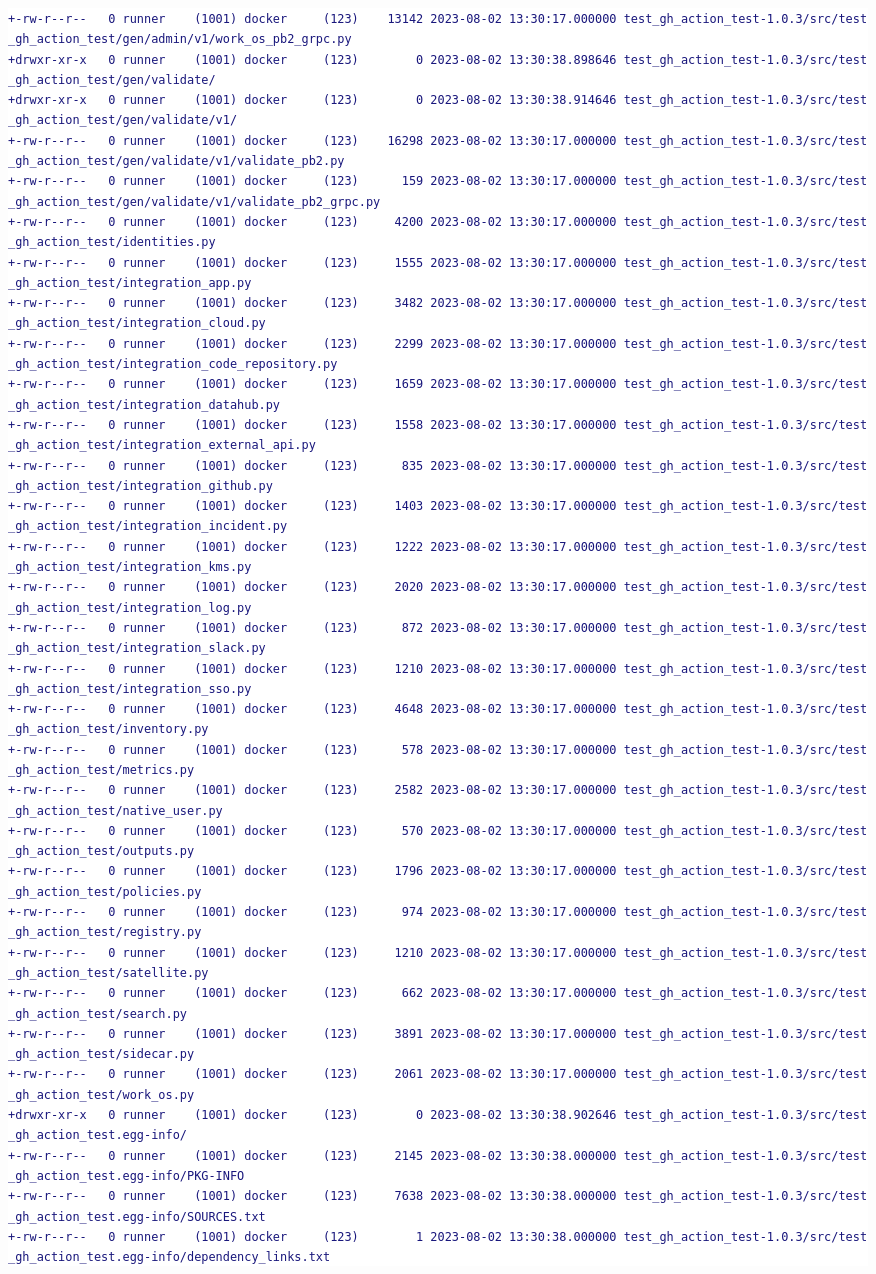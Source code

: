 ```diff
+-rw-r--r--   0 runner    (1001) docker     (123)    13142 2023-08-02 13:30:17.000000 test_gh_action_test-1.0.3/src/test_gh_action_test/gen/admin/v1/work_os_pb2_grpc.py
+drwxr-xr-x   0 runner    (1001) docker     (123)        0 2023-08-02 13:30:38.898646 test_gh_action_test-1.0.3/src/test_gh_action_test/gen/validate/
+drwxr-xr-x   0 runner    (1001) docker     (123)        0 2023-08-02 13:30:38.914646 test_gh_action_test-1.0.3/src/test_gh_action_test/gen/validate/v1/
+-rw-r--r--   0 runner    (1001) docker     (123)    16298 2023-08-02 13:30:17.000000 test_gh_action_test-1.0.3/src/test_gh_action_test/gen/validate/v1/validate_pb2.py
+-rw-r--r--   0 runner    (1001) docker     (123)      159 2023-08-02 13:30:17.000000 test_gh_action_test-1.0.3/src/test_gh_action_test/gen/validate/v1/validate_pb2_grpc.py
+-rw-r--r--   0 runner    (1001) docker     (123)     4200 2023-08-02 13:30:17.000000 test_gh_action_test-1.0.3/src/test_gh_action_test/identities.py
+-rw-r--r--   0 runner    (1001) docker     (123)     1555 2023-08-02 13:30:17.000000 test_gh_action_test-1.0.3/src/test_gh_action_test/integration_app.py
+-rw-r--r--   0 runner    (1001) docker     (123)     3482 2023-08-02 13:30:17.000000 test_gh_action_test-1.0.3/src/test_gh_action_test/integration_cloud.py
+-rw-r--r--   0 runner    (1001) docker     (123)     2299 2023-08-02 13:30:17.000000 test_gh_action_test-1.0.3/src/test_gh_action_test/integration_code_repository.py
+-rw-r--r--   0 runner    (1001) docker     (123)     1659 2023-08-02 13:30:17.000000 test_gh_action_test-1.0.3/src/test_gh_action_test/integration_datahub.py
+-rw-r--r--   0 runner    (1001) docker     (123)     1558 2023-08-02 13:30:17.000000 test_gh_action_test-1.0.3/src/test_gh_action_test/integration_external_api.py
+-rw-r--r--   0 runner    (1001) docker     (123)      835 2023-08-02 13:30:17.000000 test_gh_action_test-1.0.3/src/test_gh_action_test/integration_github.py
+-rw-r--r--   0 runner    (1001) docker     (123)     1403 2023-08-02 13:30:17.000000 test_gh_action_test-1.0.3/src/test_gh_action_test/integration_incident.py
+-rw-r--r--   0 runner    (1001) docker     (123)     1222 2023-08-02 13:30:17.000000 test_gh_action_test-1.0.3/src/test_gh_action_test/integration_kms.py
+-rw-r--r--   0 runner    (1001) docker     (123)     2020 2023-08-02 13:30:17.000000 test_gh_action_test-1.0.3/src/test_gh_action_test/integration_log.py
+-rw-r--r--   0 runner    (1001) docker     (123)      872 2023-08-02 13:30:17.000000 test_gh_action_test-1.0.3/src/test_gh_action_test/integration_slack.py
+-rw-r--r--   0 runner    (1001) docker     (123)     1210 2023-08-02 13:30:17.000000 test_gh_action_test-1.0.3/src/test_gh_action_test/integration_sso.py
+-rw-r--r--   0 runner    (1001) docker     (123)     4648 2023-08-02 13:30:17.000000 test_gh_action_test-1.0.3/src/test_gh_action_test/inventory.py
+-rw-r--r--   0 runner    (1001) docker     (123)      578 2023-08-02 13:30:17.000000 test_gh_action_test-1.0.3/src/test_gh_action_test/metrics.py
+-rw-r--r--   0 runner    (1001) docker     (123)     2582 2023-08-02 13:30:17.000000 test_gh_action_test-1.0.3/src/test_gh_action_test/native_user.py
+-rw-r--r--   0 runner    (1001) docker     (123)      570 2023-08-02 13:30:17.000000 test_gh_action_test-1.0.3/src/test_gh_action_test/outputs.py
+-rw-r--r--   0 runner    (1001) docker     (123)     1796 2023-08-02 13:30:17.000000 test_gh_action_test-1.0.3/src/test_gh_action_test/policies.py
+-rw-r--r--   0 runner    (1001) docker     (123)      974 2023-08-02 13:30:17.000000 test_gh_action_test-1.0.3/src/test_gh_action_test/registry.py
+-rw-r--r--   0 runner    (1001) docker     (123)     1210 2023-08-02 13:30:17.000000 test_gh_action_test-1.0.3/src/test_gh_action_test/satellite.py
+-rw-r--r--   0 runner    (1001) docker     (123)      662 2023-08-02 13:30:17.000000 test_gh_action_test-1.0.3/src/test_gh_action_test/search.py
+-rw-r--r--   0 runner    (1001) docker     (123)     3891 2023-08-02 13:30:17.000000 test_gh_action_test-1.0.3/src/test_gh_action_test/sidecar.py
+-rw-r--r--   0 runner    (1001) docker     (123)     2061 2023-08-02 13:30:17.000000 test_gh_action_test-1.0.3/src/test_gh_action_test/work_os.py
+drwxr-xr-x   0 runner    (1001) docker     (123)        0 2023-08-02 13:30:38.902646 test_gh_action_test-1.0.3/src/test_gh_action_test.egg-info/
+-rw-r--r--   0 runner    (1001) docker     (123)     2145 2023-08-02 13:30:38.000000 test_gh_action_test-1.0.3/src/test_gh_action_test.egg-info/PKG-INFO
+-rw-r--r--   0 runner    (1001) docker     (123)     7638 2023-08-02 13:30:38.000000 test_gh_action_test-1.0.3/src/test_gh_action_test.egg-info/SOURCES.txt
+-rw-r--r--   0 runner    (1001) docker     (123)        1 2023-08-02 13:30:38.000000 test_gh_action_test-1.0.3/src/test_gh_action_test.egg-info/dependency_links.txt
```